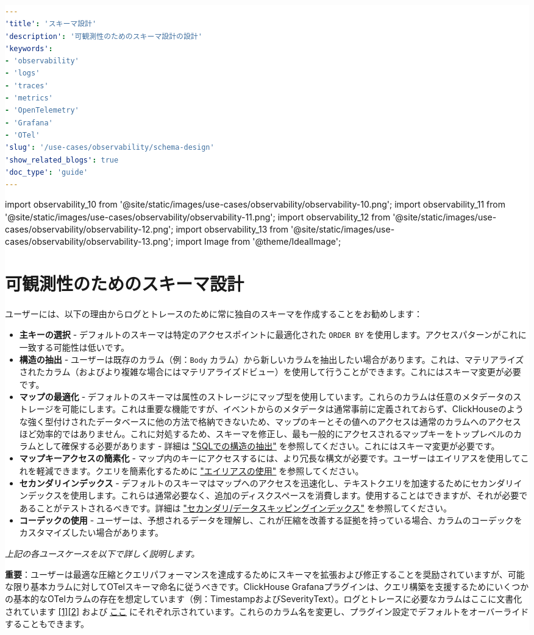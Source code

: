 ```yaml
---
'title': 'スキーマ設計'
'description': '可観測性のためのスキーマ設計の設計'
'keywords':
- 'observability'
- 'logs'
- 'traces'
- 'metrics'
- 'OpenTelemetry'
- 'Grafana'
- 'OTel'
'slug': '/use-cases/observability/schema-design'
'show_related_blogs': true
'doc_type': 'guide'
---
```


import observability_10 from '@site/static/images/use-cases/observability/observability-10.png';
import observability_11 from '@site/static/images/use-cases/observability/observability-11.png';
import observability_12 from '@site/static/images/use-cases/observability/observability-12.png';
import observability_13 from '@site/static/images/use-cases/observability/observability-13.png';
import Image from '@theme/IdealImage';



# 可観測性のためのスキーマ設計

ユーザーには、以下の理由からログとトレースのために常に独自のスキーマを作成することをお勧めします：

- **主キーの選択** - デフォルトのスキーマは特定のアクセスポイントに最適化された `ORDER BY` を使用します。アクセスパターンがこれに一致する可能性は低いです。
- **構造の抽出** - ユーザーは既存のカラム（例：`Body` カラム）から新しいカラムを抽出したい場合があります。これは、マテリアライズされたカラム（およびより複雑な場合にはマテリアライズドビュー）を使用して行うことができます。これにはスキーマ変更が必要です。
- **マップの最適化** - デフォルトのスキーマは属性のストレージにマップ型を使用しています。これらのカラムは任意のメタデータのストレージを可能にします。これは重要な機能ですが、イベントからのメタデータは通常事前に定義されておらず、ClickHouseのような強く型付けされたデータベースに他の方法で格納できないため、マップのキーとその値へのアクセスは通常のカラムへのアクセスほど効率的ではありません。これに対処するため、スキーマを修正し、最も一般的にアクセスされるマップキーをトップレベルのカラムとして確保する必要があります - 詳細は ["SQLでの構造の抽出"](#extracting-structure-with-sql) を参照してください。これにはスキーマ変更が必要です。
- **マップキーアクセスの簡素化** - マップ内のキーにアクセスするには、より冗長な構文が必要です。ユーザーはエイリアスを使用してこれを軽減できます。クエリを簡素化するために ["エイリアスの使用"](#using-aliases) を参照してください。
- **セカンダリインデックス** - デフォルトのスキーマはマップへのアクセスを迅速化し、テキストクエリを加速するためにセカンダリインデックスを使用します。これらは通常必要なく、追加のディスクスペースを消費します。使用することはできますが、それが必要であることがテストされるべきです。詳細は ["セカンダリ/データスキッピングインデックス"](#secondarydata-skipping-indices) を参照してください。
- **コーデックの使用** - ユーザーは、予想されるデータを理解し、これが圧縮を改善する証拠を持っている場合、カラムのコーデックをカスタマイズしたい場合があります。

_上記の各ユースケースを以下で詳しく説明します。_

**重要**：ユーザーは最適な圧縮とクエリパフォーマンスを達成するためにスキーマを拡張および修正することを奨励されていますが、可能な限り基本カラムに対してOTelスキーマ命名に従うべきです。ClickHouse Grafanaプラグインは、クエリ構築を支援するためにいくつかの基本的なOTelカラムの存在を想定しています（例：TimestampおよびSeverityText）。ログとトレースに必要なカラムはここに文書化されています [[1]](https://grafana.com/developers/plugin-tools/tutorials/build-a-logs-data-source-plugin#logs-data-frame-format)[[2]](https://grafana.com/docs/grafana/latest/explore/logs-integration/) および [ここ](https://grafana.com/docs/grafana/latest/explore/trace-integration/#data-frame-structure) にそれぞれ示されています。これらのカラム名を変更し、プラグイン設定でデフォルトをオーバーライドすることもできます。
